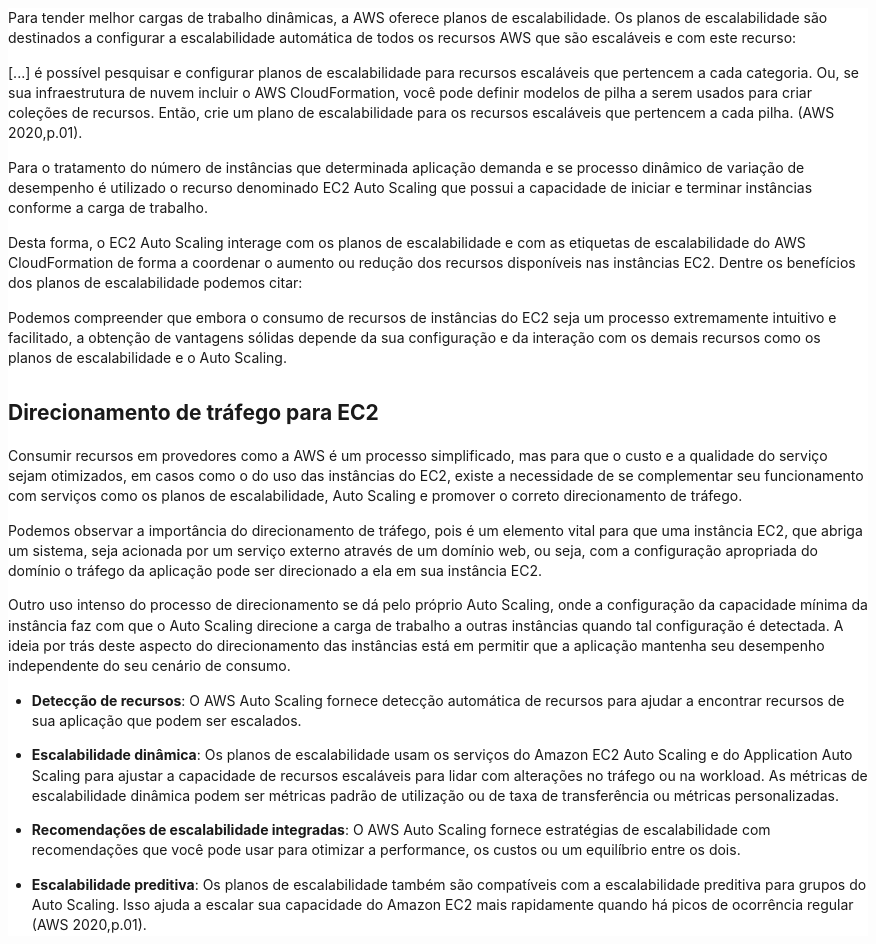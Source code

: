 Para tender melhor cargas de trabalho dinâmicas, a AWS oferece planos de escalabilidade. Os planos de escalabilidade são destinados a configurar a escalabilidade automática de todos os recursos AWS que são escaláveis e com este recurso:

[...] é possível pesquisar e configurar planos de escalabilidade para recursos escaláveis que pertencem a cada categoria. Ou, se sua infraestrutura de nuvem incluir o AWS CloudFormation, você pode definir modelos de pilha a serem usados para criar coleções de recursos. Então, crie um plano de escalabilidade para os recursos escaláveis que pertencem a cada pilha. (AWS 2020,p.01).

Para o tratamento do número de instâncias que determinada aplicação demanda e se processo dinâmico de variação de desempenho é utilizado o recurso denominado EC2 Auto Scaling que possui a capacidade de iniciar e terminar instâncias conforme a carga de trabalho.

Desta forma, o EC2 Auto Scaling interage com os planos de escalabilidade e com as etiquetas de escalabilidade do AWS CloudFormation de forma a coordenar o aumento ou redução dos recursos disponíveis nas instâncias EC2. Dentre os benefícios dos planos de escalabilidade podemos citar:

Podemos compreender que embora o consumo de recursos de instâncias do EC2 seja um processo extremamente intuitivo e facilitado, a obtenção de vantagens sólidas depende da sua configuração e da interação com os demais recursos como os planos de escalabilidade e o Auto Scaling.

## Direcionamento de tráfego para EC2

Consumir recursos em provedores como a AWS é um processo simplificado, mas para que o custo e a qualidade do serviço sejam otimizados, em casos como o do uso das instâncias do EC2, existe a necessidade de se complementar seu funcionamento com serviços como os planos de escalabilidade, Auto Scaling e promover o correto direcionamento de tráfego.

Podemos observar a importância do direcionamento de tráfego, pois é um elemento vital para que uma instância EC2, que abriga um sistema, seja acionada por um serviço externo através de um domínio web, ou seja, com a configuração apropriada do domínio o tráfego da aplicação pode ser direcionado a ela em sua instância EC2.

Outro uso intenso do processo de direcionamento se dá pelo próprio Auto Scaling, onde a configuração da capacidade mínima da instância faz com que o Auto Scaling direcione a carga de trabalho a outras instâncias quando tal configuração é detectada. A ideia por trás deste aspecto do direcionamento das instâncias está em permitir que a aplicação mantenha seu desempenho independente do seu cenário de consumo.

- **Detecção de recursos**: O AWS Auto Scaling fornece detecção automática de recursos para ajudar a encontrar recursos de sua aplicação que podem ser escalados.

- **Escalabilidade dinâmica**: Os planos de escalabilidade usam os serviços do Amazon EC2 Auto Scaling e do Application Auto Scaling para ajustar a capacidade de recursos escaláveis para lidar com alterações no tráfego ou na workload. As métricas de escalabilidade dinâmica podem ser métricas padrão de utilização ou de taxa de transferência ou métricas personalizadas.

- **Recomendações de escalabilidade integradas**: O AWS Auto Scaling fornece estratégias de escalabilidade com recomendações que você pode usar para otimizar a performance, os custos ou um equilíbrio entre os dois.

- **Escalabilidade preditiva**: Os planos de escalabilidade também são compatíveis com a escalabilidade preditiva para grupos do Auto Scaling. Isso ajuda a escalar sua capacidade do Amazon EC2 mais rapidamente quando há picos de ocorrência regular (AWS 2020,p.01).

